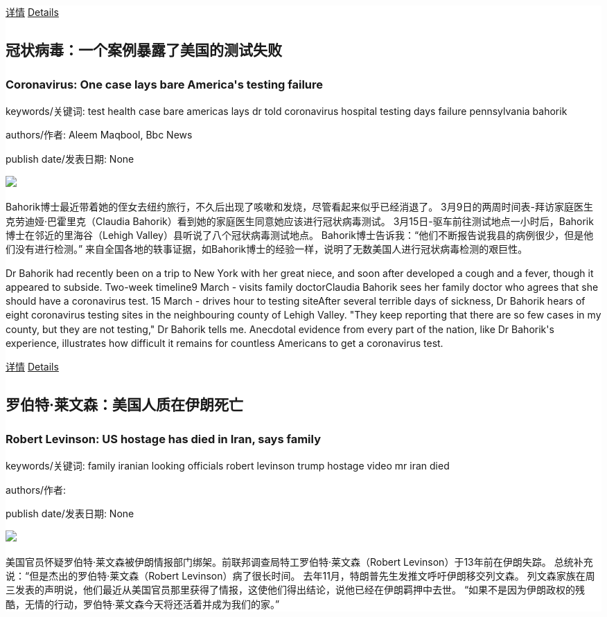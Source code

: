 [详情](Coronavirus%3A%20Virus%20surges%20in%20US%20as%20death%20toll%20passes%201%2C000_zh.md) [Details](Coronavirus%3A%20Virus%20surges%20in%20US%20as%20death%20toll%20passes%201%2C000.md)


## 冠状病毒：一个案例暴露了美国的测试失败

### Coronavirus: One case lays bare America's testing failure

keywords/关键词: test health case bare americas lays dr told coronavirus hospital testing days failure pennsylvania bahorik

authors/作者: Aleem Maqbool, Bbc News

publish date/发表日期: None

![](https://ichef.bbci.co.uk/news/1024/branded_news/334C/production/_111423131_claudia_976bbc.jpg)

Bahorik博士最近带着她的侄女去纽约旅行，不久后出现了咳嗽和发烧，尽管看起来似乎已经消退了。
3月9日的两周时间表-拜访家庭医生克劳迪娅·巴霍里克（Claudia Bahorik）看到她的家庭医生同意她应该进行冠状病毒测试。
3月15日-驱车前往测试地点一小时后，Bahorik博士在邻近的里海谷（Lehigh Valley）县听说了八个冠状病毒测试地点。
Bahorik博士告诉我：“他们不断报告说我县的病例很少，但是他们没有进行检测。”
来自全国各地的轶事证据，如Bahorik博士的经验一样，说明了无数美国人进行冠状病毒检测的艰巨性。

Dr Bahorik had recently been on a trip to New York with her great niece, and soon after developed a cough and a fever, though it appeared to subside.
Two-week timeline9 March - visits family doctorClaudia Bahorik sees her family doctor who agrees that she should have a coronavirus test.
15 March - drives hour to testing siteAfter several terrible days of sickness, Dr Bahorik hears of eight coronavirus testing sites in the neighbouring county of Lehigh Valley.
"They keep reporting that there are so few cases in my county, but they are not testing," Dr Bahorik tells me.
Anecdotal evidence from every part of the nation, like Dr Bahorik's experience, illustrates how difficult it remains for countless Americans to get a coronavirus test.

[详情](Coronavirus%3A%20One%20case%20lays%20bare%20America%27s%20testing%20failure_zh.md) [Details](Coronavirus%3A%20One%20case%20lays%20bare%20America%27s%20testing%20failure.md)


## 罗伯特·莱文森：美国人质在伊朗死亡

### Robert Levinson: US hostage has died in Iran, says family

keywords/关键词: family iranian looking officials robert levinson trump hostage video mr iran died

authors/作者: 

publish date/发表日期: None

![](https://ichef.bbci.co.uk/news/1024/branded_news/1E17/production/_111430770_levinson.jpg)

美国官员怀疑罗伯特·莱文森被伊朗情报部门绑架。前联邦调查局特工罗伯特·莱文森（Robert Levinson）于13年前在伊朗失踪。
总统补充说：“但是杰出的罗伯特·莱文森（Robert Levinson）病了很长时间。
去年11月，特朗普先生发推文呼吁伊朗移交列文森。
列文森家族在周三发表的声明说，他们最近从美国官员那里获得了情报，这使他们得出结论，说他已经在伊朗羁押中去世。
“如果不是因为伊朗政权的残酷，无情的行动，罗伯特·莱文森今天将还活着并成为我们的家。”
